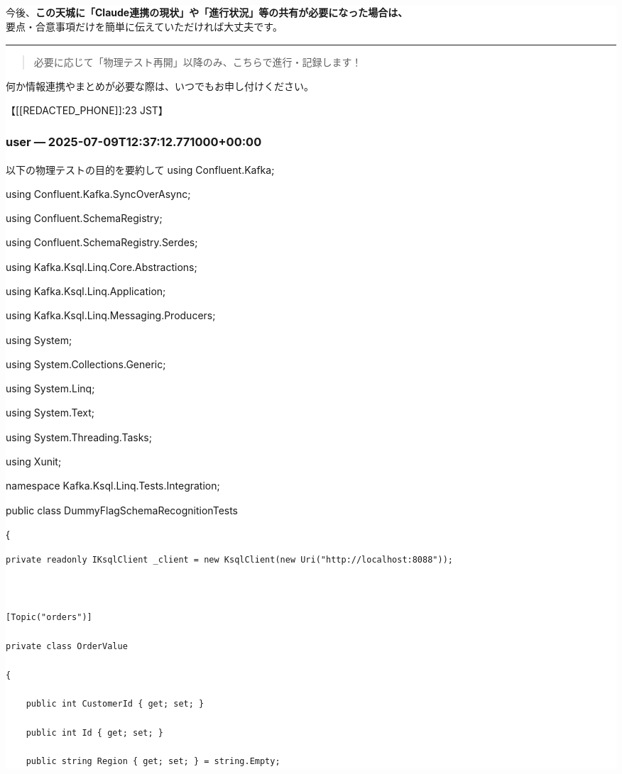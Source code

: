 今後、**この天城に「Claude連携の現状」や「進行状況」等の共有が必要になった場合は、**  
要点・合意事項だけを簡単に伝えていただければ大丈夫です。

---

> 必要に応じて「物理テスト再開」以降のみ、こちらで進行・記録します！

何か情報連携やまとめが必要な際は、いつでもお申し付けください。

【[[REDACTED_PHONE]]:23 JST】
### user — 2025-07-09T12:37:12.771000+00:00

以下の物理テストの目的を要約して
using Confluent.Kafka;

using Confluent.Kafka.SyncOverAsync;

using Confluent.SchemaRegistry;

using Confluent.SchemaRegistry.Serdes;

using Kafka.Ksql.Linq.Core.Abstractions;

using Kafka.Ksql.Linq.Application;

using Kafka.Ksql.Linq.Messaging.Producers;

using System;

using System.Collections.Generic;

using System.Linq;

using System.Text;

using System.Threading.Tasks;

using Xunit;



namespace Kafka.Ksql.Linq.Tests.Integration;



public class DummyFlagSchemaRecognitionTests

{

    private readonly IKsqlClient _client = new KsqlClient(new Uri("http://localhost:8088"));



    [Topic("orders")]

    private class OrderValue

    {

        public int CustomerId { get; set; }

        public int Id { get; set; }

        public string Region { get; set; } = string.Empty;
